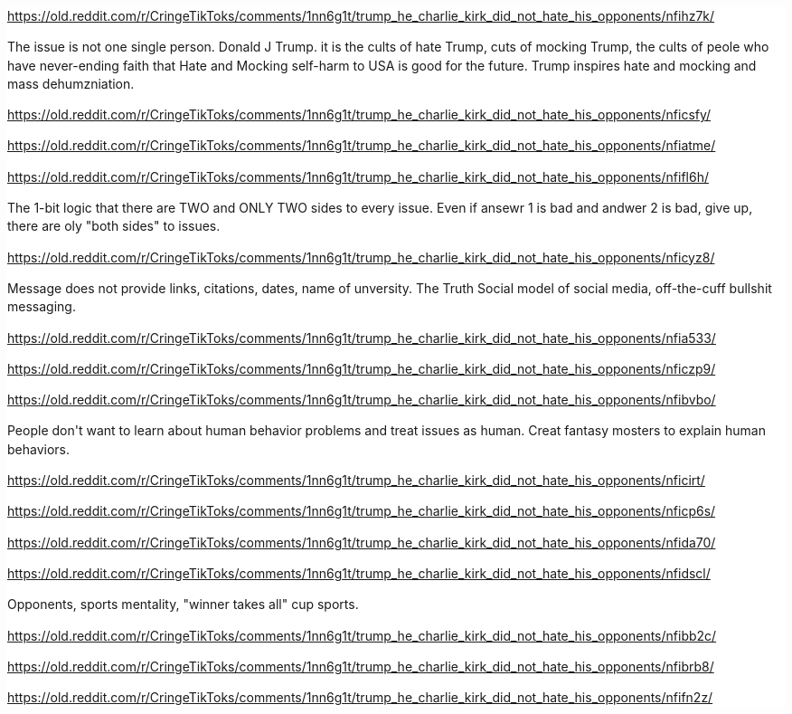 https://old.reddit.com/r/CringeTikToks/comments/1nn6g1t/trump_he_charlie_kirk_did_not_hate_his_opponents/nfihz7k/

The issue is not one single person. Donald J Trump. it is the cults of hate Trump, cuts of mocking Trump, the cults of peole who have never-ending faith that Hate and Mocking self-harm to USA is good for the future. Trump inspires hate and mocking and mass dehumzniation.

https://old.reddit.com/r/CringeTikToks/comments/1nn6g1t/trump_he_charlie_kirk_did_not_hate_his_opponents/nficsfy/

https://old.reddit.com/r/CringeTikToks/comments/1nn6g1t/trump_he_charlie_kirk_did_not_hate_his_opponents/nfiatme/

https://old.reddit.com/r/CringeTikToks/comments/1nn6g1t/trump_he_charlie_kirk_did_not_hate_his_opponents/nfifl6h/

The 1-bit logic that there are TWO and ONLY TWO sides to every issue. Even if ansewr 1 is bad and andwer 2 is bad, give up, there are oly "both sides" to issues.

https://old.reddit.com/r/CringeTikToks/comments/1nn6g1t/trump_he_charlie_kirk_did_not_hate_his_opponents/nficyz8/

Message does not provide links, citations, dates, name of unversity. The Truth Social model of social media, off-the-cuff bullshit messaging.

https://old.reddit.com/r/CringeTikToks/comments/1nn6g1t/trump_he_charlie_kirk_did_not_hate_his_opponents/nfia533/

https://old.reddit.com/r/CringeTikToks/comments/1nn6g1t/trump_he_charlie_kirk_did_not_hate_his_opponents/nficzp9/

https://old.reddit.com/r/CringeTikToks/comments/1nn6g1t/trump_he_charlie_kirk_did_not_hate_his_opponents/nfibvbo/

People don't want to learn about human behavior problems and treat issues as human. Creat fantasy mosters to explain human behaviors.

https://old.reddit.com/r/CringeTikToks/comments/1nn6g1t/trump_he_charlie_kirk_did_not_hate_his_opponents/nficirt/

https://old.reddit.com/r/CringeTikToks/comments/1nn6g1t/trump_he_charlie_kirk_did_not_hate_his_opponents/nficp6s/

https://old.reddit.com/r/CringeTikToks/comments/1nn6g1t/trump_he_charlie_kirk_did_not_hate_his_opponents/nfida70/

https://old.reddit.com/r/CringeTikToks/comments/1nn6g1t/trump_he_charlie_kirk_did_not_hate_his_opponents/nfidscl/

Opponents, sports mentality, "winner takes all" cup sports.

https://old.reddit.com/r/CringeTikToks/comments/1nn6g1t/trump_he_charlie_kirk_did_not_hate_his_opponents/nfibb2c/

https://old.reddit.com/r/CringeTikToks/comments/1nn6g1t/trump_he_charlie_kirk_did_not_hate_his_opponents/nfibrb8/

https://old.reddit.com/r/CringeTikToks/comments/1nn6g1t/trump_he_charlie_kirk_did_not_hate_his_opponents/nfifn2z/
